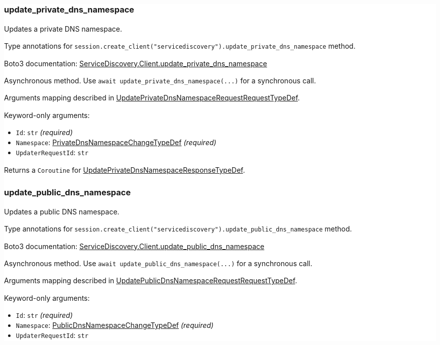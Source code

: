 <a id="update_private_dns_namespace"></a>

### update_private_dns_namespace

Updates a private DNS namespace.

Type annotations for
`session.create_client("servicediscovery").update_private_dns_namespace`
method.

Boto3 documentation:
[ServiceDiscovery.Client.update_private_dns_namespace](https://boto3.amazonaws.com/v1/documentation/api/latest/reference/services/servicediscovery.html#ServiceDiscovery.Client.update_private_dns_namespace)

Asynchronous method. Use `await update_private_dns_namespace(...)` for a
synchronous call.

Arguments mapping described in
[UpdatePrivateDnsNamespaceRequestRequestTypeDef](./type_defs.md#updateprivatednsnamespacerequestrequesttypedef).

Keyword-only arguments:

- `Id`: `str` *(required)*
- `Namespace`:
  [PrivateDnsNamespaceChangeTypeDef](./type_defs.md#privatednsnamespacechangetypedef)
  *(required)*
- `UpdaterRequestId`: `str`

Returns a `Coroutine` for
[UpdatePrivateDnsNamespaceResponseTypeDef](./type_defs.md#updateprivatednsnamespaceresponsetypedef).

<a id="update_public_dns_namespace"></a>

### update_public_dns_namespace

Updates a public DNS namespace.

Type annotations for
`session.create_client("servicediscovery").update_public_dns_namespace` method.

Boto3 documentation:
[ServiceDiscovery.Client.update_public_dns_namespace](https://boto3.amazonaws.com/v1/documentation/api/latest/reference/services/servicediscovery.html#ServiceDiscovery.Client.update_public_dns_namespace)

Asynchronous method. Use `await update_public_dns_namespace(...)` for a
synchronous call.

Arguments mapping described in
[UpdatePublicDnsNamespaceRequestRequestTypeDef](./type_defs.md#updatepublicdnsnamespacerequestrequesttypedef).

Keyword-only arguments:

- `Id`: `str` *(required)*
- `Namespace`:
  [PublicDnsNamespaceChangeTypeDef](./type_defs.md#publicdnsnamespacechangetypedef)
  *(required)*
- `UpdaterRequestId`: `str`
